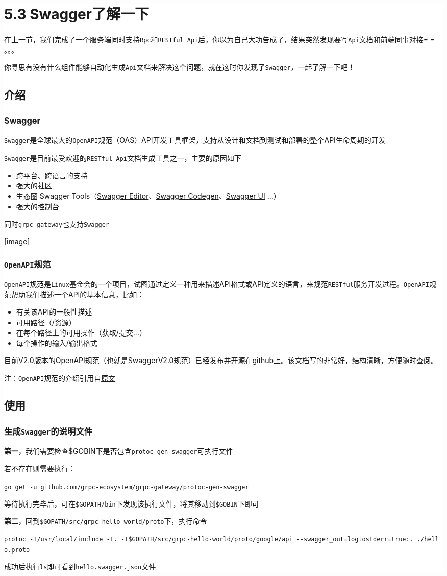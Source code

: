 # 5.3 Swagger了解一下

在[上一节](https://segmentfault.com/a/1190000013408485)，我们完成了一个服务端同时支持`Rpc`和`RESTful Api`后，你以为自己大功告成了，结果突然发现要写`Api`文档和前端同事对接= = 。。。

你寻思有没有什么组件能够自动化生成`Api`文档来解决这个问题，就在这时你发现了`Swagger`，一起了解一下吧！

## 介绍
### Swagger
`Swagger`是全球最大的`OpenAPI`规范（OAS）API开发工具框架，支持从设计和文档到测试和部署的整个API生命周期的开发

`Swagger`是目前最受欢迎的`RESTful Api`文档生成工具之一，主要的原因如下
- 跨平台、跨语言的支持
- 强大的社区
- 生态圈 Swagger Tools（[Swagger Editor](https://github.com/swagger-api/swagger-editor)、[Swagger Codegen](https://github.com/swagger-api/swagger-codegen)、[Swagger UI](https://github.com/swagger-api/swagger-ui) ...）
- 强大的控制台

同时`grpc-gateway`也支持`Swagger`

[image]

### `OpenAPI`规范
`OpenAPI`规范是`Linux`基金会的一个项目，试图通过定义一种用来描述API格式或API定义的语言，来规范`RESTful`服务开发过程。`OpenAPI`规范帮助我们描述一个API的基本信息，比如：
- 有关该API的一般性描述
- 可用路径（/资源）
- 在每个路径上的可用操作（获取/提交...）
- 每个操作的输入/输出格式

目前V2.0版本的[OpenAPI规范](https://github.com/OAI/OpenAPI-Specification/blob/master/versions/2.0.md)（也就是SwaggerV2.0规范）已经发布并开源在github上。该文档写的非常好，结构清晰，方便随时查阅。

注：`OpenAPI`规范的介绍引用自[原文](https://huangwenchao.gitbooks.io/swagger/content/)

## 使用

### 生成`Swagger`的说明文件

**第一**，我们需要检查$GOBIN下是否包含`protoc-gen-swagger`可执行文件

若不存在则需要执行：
```
go get -u github.com/grpc-ecosystem/grpc-gateway/protoc-gen-swagger
```
等待执行完毕后，可在`$GOPATH/bin`下发现该执行文件，将其移动到`$GOBIN`下即可

**第二**，回到`$GOPATH/src/grpc-hello-world/proto`下，执行命令
```
protoc -I/usr/local/include -I. -I$GOPATH/src/grpc-hello-world/proto/google/api --swagger_out=logtostderr=true:. ./hello.proto
```
成功后执行`ls`即可看到`hello.swagger.json`文件
